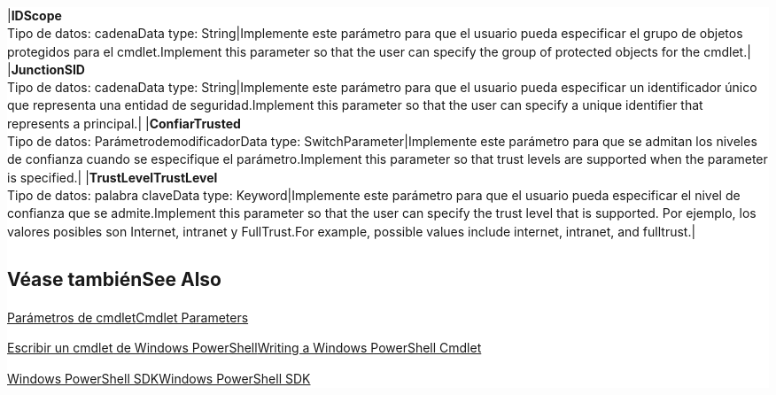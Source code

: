 |<span data-ttu-id="40daa-175">**ID**</span><span class="sxs-lookup"><span data-stu-id="40daa-175">**Scope**</span></span><br><span data-ttu-id="40daa-176">Tipo de datos: cadena</span><span class="sxs-lookup"><span data-stu-id="40daa-176">Data type: String</span></span>|<span data-ttu-id="40daa-177">Implemente este parámetro para que el usuario pueda especificar el grupo de objetos protegidos para el cmdlet.</span><span class="sxs-lookup"><span data-stu-id="40daa-177">Implement this parameter so that the user can specify the group of protected objects for the cmdlet.</span></span>|
|<span data-ttu-id="40daa-178">**Junction**</span><span class="sxs-lookup"><span data-stu-id="40daa-178">**SID**</span></span><br><span data-ttu-id="40daa-179">Tipo de datos: cadena</span><span class="sxs-lookup"><span data-stu-id="40daa-179">Data type: String</span></span>|<span data-ttu-id="40daa-180">Implemente este parámetro para que el usuario pueda especificar un identificador único que representa una entidad de seguridad.</span><span class="sxs-lookup"><span data-stu-id="40daa-180">Implement this parameter so that the user can specify a unique identifier that represents a principal.</span></span>|
|<span data-ttu-id="40daa-181">**Confiar**</span><span class="sxs-lookup"><span data-stu-id="40daa-181">**Trusted**</span></span><br><span data-ttu-id="40daa-182">Tipo de datos: Parámetrodemodificador</span><span class="sxs-lookup"><span data-stu-id="40daa-182">Data type: SwitchParameter</span></span>|<span data-ttu-id="40daa-183">Implemente este parámetro para que se admitan los niveles de confianza cuando se especifique el parámetro.</span><span class="sxs-lookup"><span data-stu-id="40daa-183">Implement this parameter so that trust levels are supported when the parameter is specified.</span></span>|
|<span data-ttu-id="40daa-184">**TrustLevel**</span><span class="sxs-lookup"><span data-stu-id="40daa-184">**TrustLevel**</span></span><br><span data-ttu-id="40daa-185">Tipo de datos: palabra clave</span><span class="sxs-lookup"><span data-stu-id="40daa-185">Data type: Keyword</span></span>|<span data-ttu-id="40daa-186">Implemente este parámetro para que el usuario pueda especificar el nivel de confianza que se admite.</span><span class="sxs-lookup"><span data-stu-id="40daa-186">Implement this parameter so that the user can specify the trust level that is supported.</span></span> <span data-ttu-id="40daa-187">Por ejemplo, los valores posibles son Internet, intranet y FullTrust.</span><span class="sxs-lookup"><span data-stu-id="40daa-187">For example, possible values include internet, intranet, and fulltrust.</span></span>|

## <a name="see-also"></a><span data-ttu-id="40daa-188">Véase también</span><span class="sxs-lookup"><span data-stu-id="40daa-188">See Also</span></span>

[<span data-ttu-id="40daa-189">Parámetros de cmdlet</span><span class="sxs-lookup"><span data-stu-id="40daa-189">Cmdlet Parameters</span></span>](./cmdlet-parameters.md)

[<span data-ttu-id="40daa-190">Escribir un cmdlet de Windows PowerShell</span><span class="sxs-lookup"><span data-stu-id="40daa-190">Writing a Windows PowerShell Cmdlet</span></span>](./writing-a-windows-powershell-cmdlet.md)

[<span data-ttu-id="40daa-191">Windows PowerShell SDK</span><span class="sxs-lookup"><span data-stu-id="40daa-191">Windows PowerShell SDK</span></span>](../windows-powershell-reference.md)
